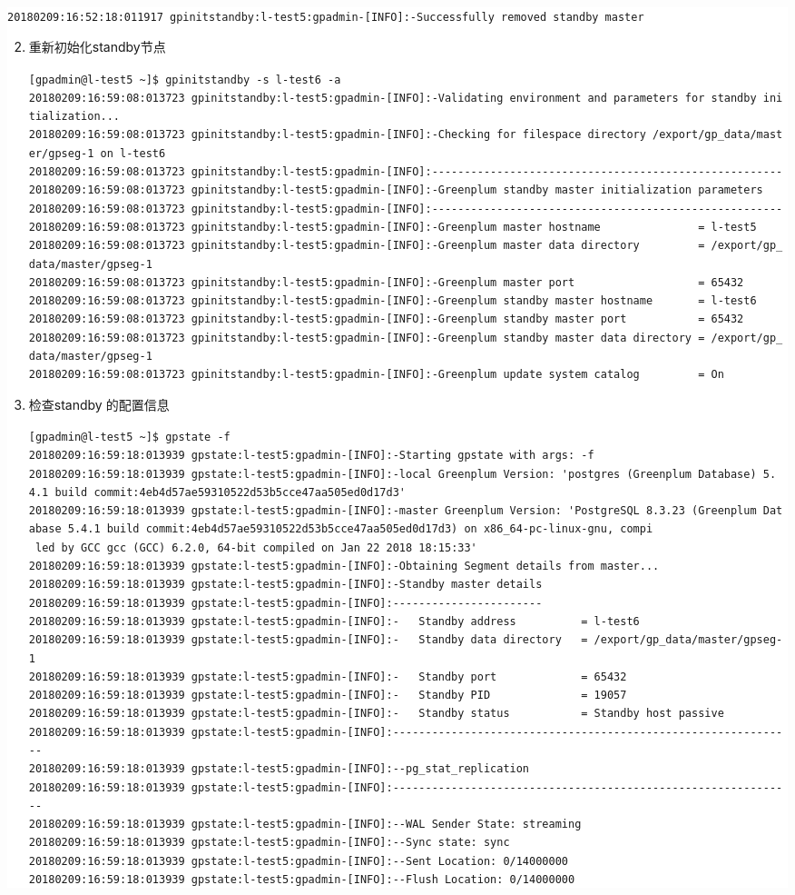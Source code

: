    ```shell
   20180209:16:52:18:011917 gpinitstandby:l-test5:gpadmin-[INFO]:-Successfully removed standby master
   ```

2. 重新初始化standby节点

   ```shell
   [gpadmin@l-test5 ~]$ gpinitstandby -s l-test6 -a
   20180209:16:59:08:013723 gpinitstandby:l-test5:gpadmin-[INFO]:-Validating environment and parameters for standby initialization...
   20180209:16:59:08:013723 gpinitstandby:l-test5:gpadmin-[INFO]:-Checking for filespace directory /export/gp_data/master/gpseg-1 on l-test6
   20180209:16:59:08:013723 gpinitstandby:l-test5:gpadmin-[INFO]:------------------------------------------------------
   20180209:16:59:08:013723 gpinitstandby:l-test5:gpadmin-[INFO]:-Greenplum standby master initialization parameters
   20180209:16:59:08:013723 gpinitstandby:l-test5:gpadmin-[INFO]:------------------------------------------------------
   20180209:16:59:08:013723 gpinitstandby:l-test5:gpadmin-[INFO]:-Greenplum master hostname               = l-test5
   20180209:16:59:08:013723 gpinitstandby:l-test5:gpadmin-[INFO]:-Greenplum master data directory         = /export/gp_data/master/gpseg-1
   20180209:16:59:08:013723 gpinitstandby:l-test5:gpadmin-[INFO]:-Greenplum master port                   = 65432
   20180209:16:59:08:013723 gpinitstandby:l-test5:gpadmin-[INFO]:-Greenplum standby master hostname       = l-test6
   20180209:16:59:08:013723 gpinitstandby:l-test5:gpadmin-[INFO]:-Greenplum standby master port           = 65432
   20180209:16:59:08:013723 gpinitstandby:l-test5:gpadmin-[INFO]:-Greenplum standby master data directory = /export/gp_data/master/gpseg-1
   20180209:16:59:08:013723 gpinitstandby:l-test5:gpadmin-[INFO]:-Greenplum update system catalog         = On
   ```

3. 检查standby 的配置信息

   ```shell
   [gpadmin@l-test5 ~]$ gpstate -f
   20180209:16:59:18:013939 gpstate:l-test5:gpadmin-[INFO]:-Starting gpstate with args: -f
   20180209:16:59:18:013939 gpstate:l-test5:gpadmin-[INFO]:-local Greenplum Version: 'postgres (Greenplum Database) 5.4.1 build commit:4eb4d57ae59310522d53b5cce47aa505ed0d17d3'
   20180209:16:59:18:013939 gpstate:l-test5:gpadmin-[INFO]:-master Greenplum Version: 'PostgreSQL 8.3.23 (Greenplum Database 5.4.1 build commit:4eb4d57ae59310522d53b5cce47aa505ed0d17d3) on x86_64-pc-linux-gnu, compi
   	led by GCC gcc (GCC) 6.2.0, 64-bit compiled on Jan 22 2018 18:15:33'
   20180209:16:59:18:013939 gpstate:l-test5:gpadmin-[INFO]:-Obtaining Segment details from master...
   20180209:16:59:18:013939 gpstate:l-test5:gpadmin-[INFO]:-Standby master details
   20180209:16:59:18:013939 gpstate:l-test5:gpadmin-[INFO]:-----------------------
   20180209:16:59:18:013939 gpstate:l-test5:gpadmin-[INFO]:-   Standby address          = l-test6
   20180209:16:59:18:013939 gpstate:l-test5:gpadmin-[INFO]:-   Standby data directory   = /export/gp_data/master/gpseg-1
   20180209:16:59:18:013939 gpstate:l-test5:gpadmin-[INFO]:-   Standby port             = 65432
   20180209:16:59:18:013939 gpstate:l-test5:gpadmin-[INFO]:-   Standby PID              = 19057
   20180209:16:59:18:013939 gpstate:l-test5:gpadmin-[INFO]:-   Standby status           = Standby host passive
   20180209:16:59:18:013939 gpstate:l-test5:gpadmin-[INFO]:--------------------------------------------------------------
   20180209:16:59:18:013939 gpstate:l-test5:gpadmin-[INFO]:--pg_stat_replication
   20180209:16:59:18:013939 gpstate:l-test5:gpadmin-[INFO]:--------------------------------------------------------------
   20180209:16:59:18:013939 gpstate:l-test5:gpadmin-[INFO]:--WAL Sender State: streaming
   20180209:16:59:18:013939 gpstate:l-test5:gpadmin-[INFO]:--Sync state: sync
   20180209:16:59:18:013939 gpstate:l-test5:gpadmin-[INFO]:--Sent Location: 0/14000000
   20180209:16:59:18:013939 gpstate:l-test5:gpadmin-[INFO]:--Flush Location: 0/14000000
   ```